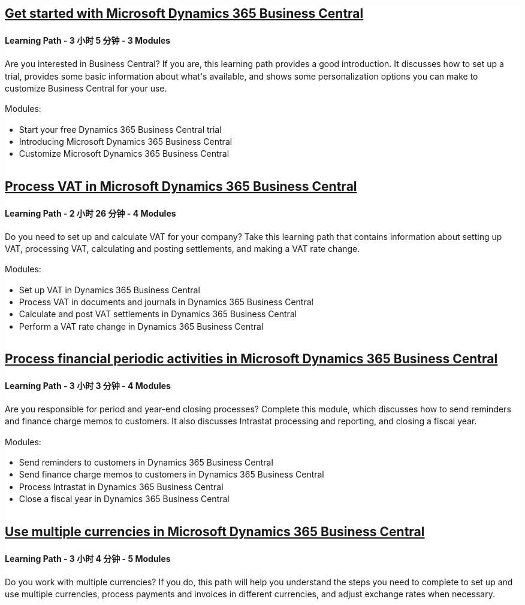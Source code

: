 ## [Get started with Microsoft Dynamics 365 Business Central](https://docs.microsoft.com/zh-cn/learn/paths/get-started-dynamics-365-business-central)
#### Learning Path - 3 小时 5 分钟 - 3 Modules
Are you interested in Business Central? If you are, this learning path provides a good introduction. It discusses how to set up a trial, provides some basic information about what's available, and shows some personalization options you can make to customize Business Central for your use.


Modules:
- Start your free Dynamics 365 Business Central trial
- Introducing Microsoft Dynamics 365 Business Central
- Customize Microsoft Dynamics 365 Business Central

## [Process VAT in Microsoft Dynamics 365 Business Central](https://docs.microsoft.com/zh-cn/learn/paths/process-vat-dynamics-365-business-central)
#### Learning Path - 2 小时 26 分钟 - 4 Modules
Do you need to set up and calculate VAT for your company? Take this learning path that contains information about setting up VAT, processing VAT, calculating and posting settlements, and making a VAT rate change.


Modules:
- Set up VAT in Dynamics 365 Business Central
- Process VAT in documents and journals in Dynamics 365 Business Central
- Calculate and post VAT settlements in Dynamics 365 Business Central
- Perform a VAT rate change in Dynamics 365 Business Central

## [Process financial periodic activities in Microsoft Dynamics 365 Business Central](https://docs.microsoft.com/zh-cn/learn/paths/process-financial-periodic-activities-dynamics-365-business-central)
#### Learning Path - 3 小时 3 分钟 - 4 Modules
Are you responsible for period and year-end closing processes? Complete this module, which discusses how to send reminders and finance charge memos to customers. It also discusses Intrastat processing and reporting, and closing a fiscal year.


Modules:
- Send reminders to customers in Dynamics 365 Business Central
- Send finance charge memos to customers in Dynamics 365 Business Central
- Process Intrastat in Dynamics 365 Business Central
- Close a fiscal year in Dynamics 365 Business Central

## [Use multiple currencies in Microsoft Dynamics 365 Business Central](https://docs.microsoft.com/zh-cn/learn/paths/use-multiple-currencies-dynamics-365-business-central)
#### Learning Path - 3 小时 4 分钟 - 5 Modules
Do you work with multiple currencies? If you do, this path will help you understand the steps you need to complete to set up and use multiple currencies, process payments and invoices in different currencies, and adjust exchange rates when necessary.

